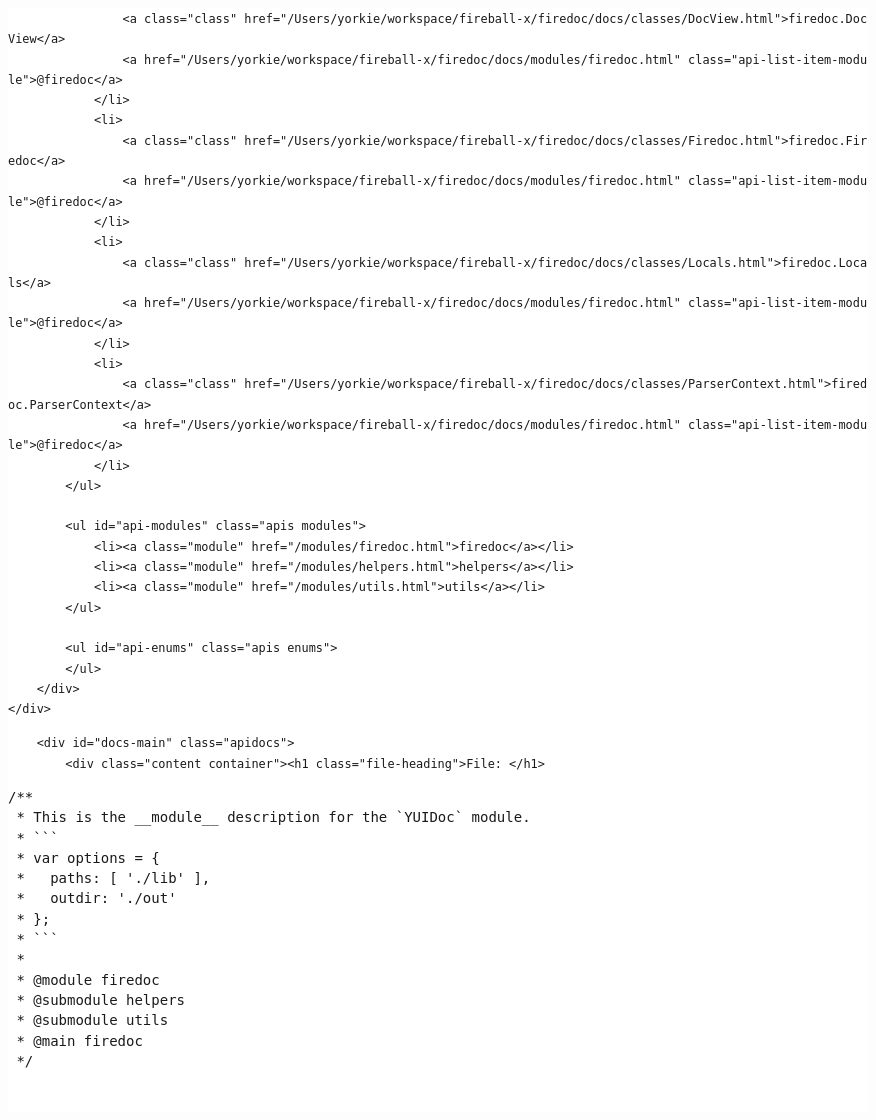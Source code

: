                     <a class="class" href="/Users/yorkie/workspace/fireball-x/firedoc/docs/classes/DocView.html">firedoc.DocView</a>
                    <a href="/Users/yorkie/workspace/fireball-x/firedoc/docs/modules/firedoc.html" class="api-list-item-module">@firedoc</a>
                </li>
                <li>
                    <a class="class" href="/Users/yorkie/workspace/fireball-x/firedoc/docs/classes/Firedoc.html">firedoc.Firedoc</a>
                    <a href="/Users/yorkie/workspace/fireball-x/firedoc/docs/modules/firedoc.html" class="api-list-item-module">@firedoc</a>
                </li>
                <li>
                    <a class="class" href="/Users/yorkie/workspace/fireball-x/firedoc/docs/classes/Locals.html">firedoc.Locals</a>
                    <a href="/Users/yorkie/workspace/fireball-x/firedoc/docs/modules/firedoc.html" class="api-list-item-module">@firedoc</a>
                </li>
                <li>
                    <a class="class" href="/Users/yorkie/workspace/fireball-x/firedoc/docs/classes/ParserContext.html">firedoc.ParserContext</a>
                    <a href="/Users/yorkie/workspace/fireball-x/firedoc/docs/modules/firedoc.html" class="api-list-item-module">@firedoc</a>
                </li>
            </ul>

            <ul id="api-modules" class="apis modules">
                <li><a class="module" href="/modules/firedoc.html">firedoc</a></li>
                <li><a class="module" href="/modules/helpers.html">helpers</a></li>
                <li><a class="module" href="/modules/utils.html">utils</a></li>
            </ul>

            <ul id="api-enums" class="apis enums">
            </ul>
        </div>
    </div>
</div>
</div>

        <div id="docs-main" class="apidocs">
            <div class="content container"><h1 class="file-heading">File: </h1>

<div class="file">
  <pre class="code prettyprint linenums">
/**
 * This is the __module__ description for the &#x60;YUIDoc&#x60; module.
 * &#x60;&#x60;&#x60;
 * var options = {
 *   paths: [ &#x27;./lib&#x27; ],
 *   outdir: &#x27;./out&#x27;
 * };
 * &#x60;&#x60;&#x60;
 *
 * @module firedoc
 * @submodule helpers
 * @submodule utils
 * @main firedoc
 */
